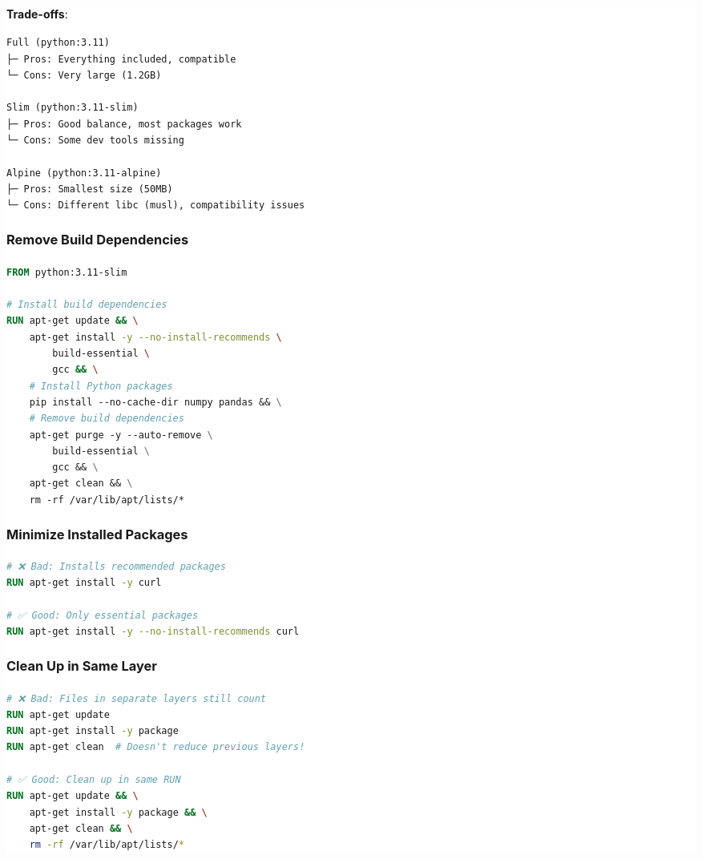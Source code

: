 **Trade-offs**:
```
Full (python:3.11)
├─ Pros: Everything included, compatible
└─ Cons: Very large (1.2GB)

Slim (python:3.11-slim)
├─ Pros: Good balance, most packages work
└─ Cons: Some dev tools missing

Alpine (python:3.11-alpine)
├─ Pros: Smallest size (50MB)
└─ Cons: Different libc (musl), compatibility issues
```

### Remove Build Dependencies

```dockerfile
FROM python:3.11-slim

# Install build dependencies
RUN apt-get update && \
    apt-get install -y --no-install-recommends \
        build-essential \
        gcc && \
    # Install Python packages
    pip install --no-cache-dir numpy pandas && \
    # Remove build dependencies
    apt-get purge -y --auto-remove \
        build-essential \
        gcc && \
    apt-get clean && \
    rm -rf /var/lib/apt/lists/*
```

### Minimize Installed Packages

```dockerfile
# ❌ Bad: Installs recommended packages
RUN apt-get install -y curl

# ✅ Good: Only essential packages
RUN apt-get install -y --no-install-recommends curl
```

### Clean Up in Same Layer

```dockerfile
# ❌ Bad: Files in separate layers still count
RUN apt-get update
RUN apt-get install -y package
RUN apt-get clean  # Doesn't reduce previous layers!

# ✅ Good: Clean up in same RUN
RUN apt-get update && \
    apt-get install -y package && \
    apt-get clean && \
    rm -rf /var/lib/apt/lists/*
```

